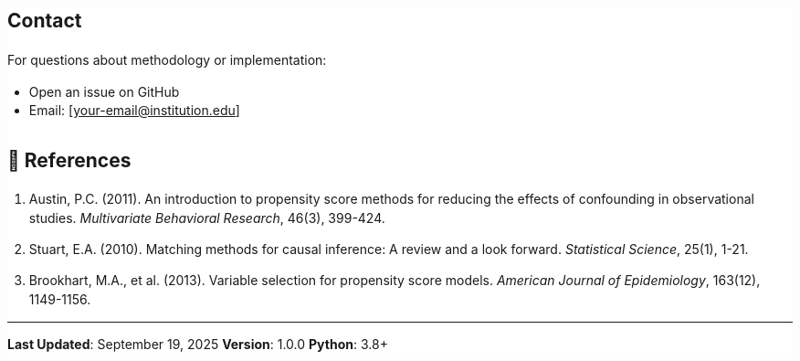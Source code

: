 ##  Contact

For questions about methodology or implementation:
- Open an issue on GitHub
- Email: [your-email@institution.edu]

## 🔗 References

1. Austin, P.C. (2011). An introduction to propensity score methods for reducing the effects of confounding in observational studies. *Multivariate Behavioral Research*, 46(3), 399-424.

2. Stuart, E.A. (2010). Matching methods for causal inference: A review and a look forward. *Statistical Science*, 25(1), 1-21.

3. Brookhart, M.A., et al. (2013). Variable selection for propensity score models. *American Journal of Epidemiology*, 163(12), 1149-1156.

---

**Last Updated**: September 19, 2025
**Version**: 1.0.0
**Python**: 3.8+